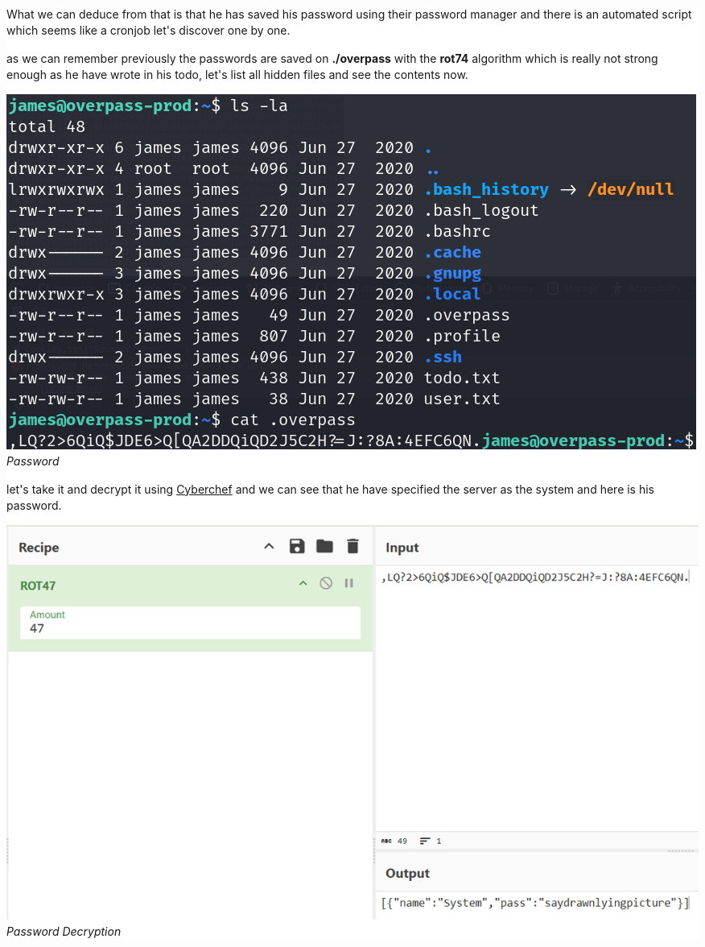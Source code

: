What we can deduce from that is that he has saved his password using their password manager and there is an automated script which seems like a cronjob let's discover one by one.

as we can remember previously the passwords are saved on **./overpass** with the **rot74** algorithm which is really not strong enough as he have wrote in his todo, let's list all hidden files and see the contents now.

![img-description](/assets/img/Overpass/pass.png)
_Password_

let's take it and decrypt it using [Cyberchef](https://gchq.github.io/CyberChef) and we can see that he have specified the server as the system and here is his password.

![img-description](/assets/img/Overpass/decrypt.png)
_Password Decryption_
